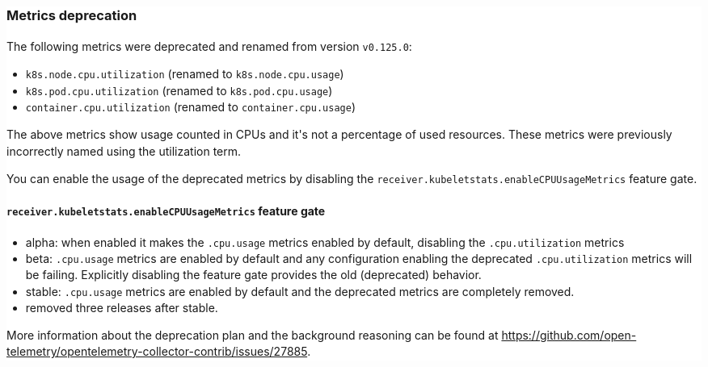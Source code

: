 ### Metrics deprecation

The following metrics were deprecated and renamed from version `v0.125.0`:

- `k8s.node.cpu.utilization` (renamed to `k8s.node.cpu.usage`)
- `k8s.pod.cpu.utilization` (renamed to `k8s.pod.cpu.usage`)
- `container.cpu.utilization` (renamed to `container.cpu.usage`)

The above metrics show usage counted in CPUs and it's not a percentage of used resources.
These metrics were previously incorrectly named using the utilization term.

You can enable the usage of the deprecated metrics by disabling the `receiver.kubeletstats.enableCPUUsageMetrics` feature gate.

#### `receiver.kubeletstats.enableCPUUsageMetrics` feature gate

- alpha: when enabled it makes the `.cpu.usage` metrics enabled by default, disabling the `.cpu.utilization` metrics
- beta: `.cpu.usage` metrics are enabled by default and any configuration enabling the deprecated `.cpu.utilization` metrics will be failing. Explicitly disabling the feature gate provides the old (deprecated) behavior.
- stable: `.cpu.usage` metrics are enabled by default and the deprecated metrics are completely removed.
- removed three releases after stable.

More information about the deprecation plan and
the background reasoning can be found at <https://github.com/open-telemetry/opentelemetry-collector-contrib/issues/27885>.

